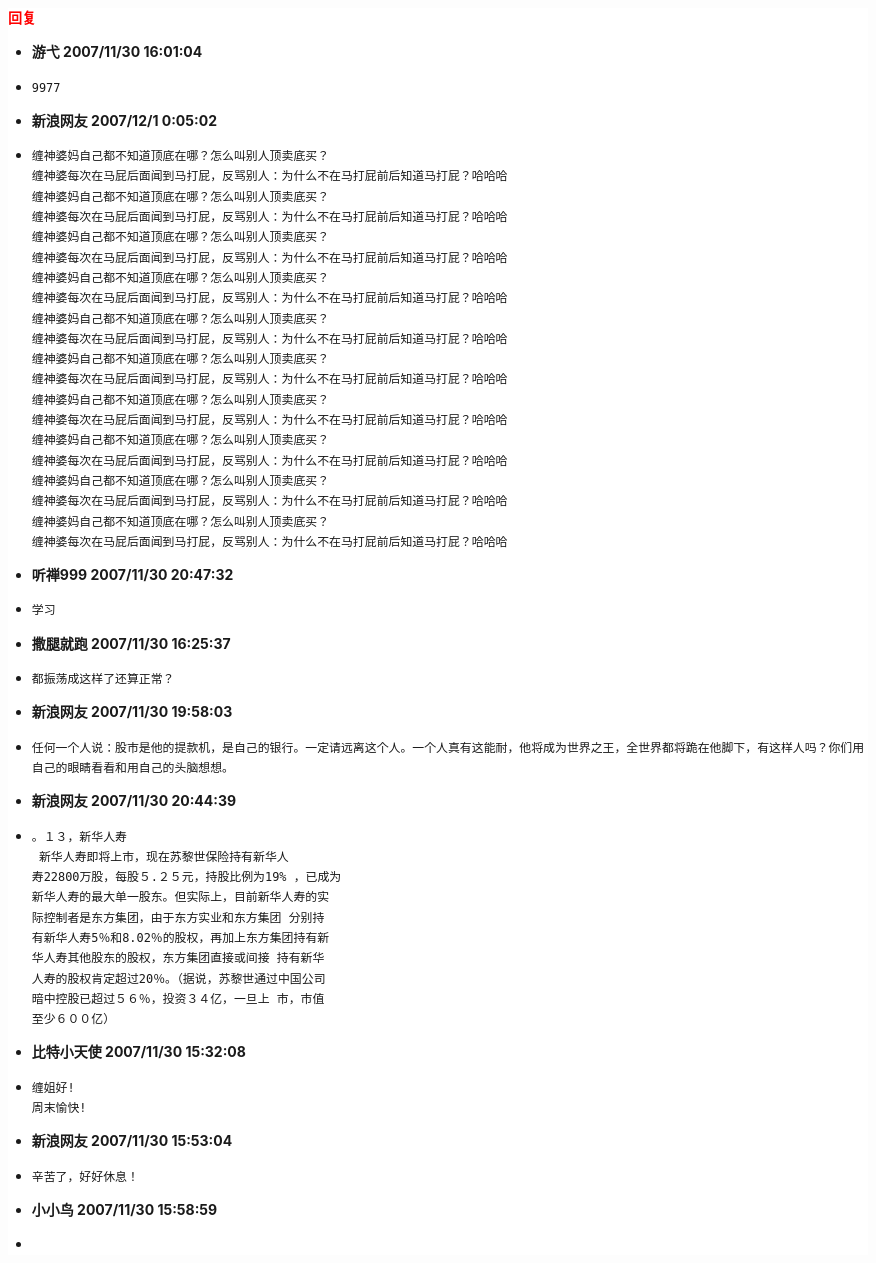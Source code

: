 <font color='red'>**回复**</font>


- **游弋 2007/11/30 16:01:04**
- ```
  9977
  ```
- **新浪网友 2007/12/1 0:05:02**
- ```
  缠神婆妈自己都不知道顶底在哪？怎么叫别人顶卖底买？
  缠神婆每次在马屁后面闻到马打屁，反骂别人：为什么不在马打屁前后知道马打屁？哈哈哈
  缠神婆妈自己都不知道顶底在哪？怎么叫别人顶卖底买？
  缠神婆每次在马屁后面闻到马打屁，反骂别人：为什么不在马打屁前后知道马打屁？哈哈哈
  缠神婆妈自己都不知道顶底在哪？怎么叫别人顶卖底买？
  缠神婆每次在马屁后面闻到马打屁，反骂别人：为什么不在马打屁前后知道马打屁？哈哈哈
  缠神婆妈自己都不知道顶底在哪？怎么叫别人顶卖底买？
  缠神婆每次在马屁后面闻到马打屁，反骂别人：为什么不在马打屁前后知道马打屁？哈哈哈
  缠神婆妈自己都不知道顶底在哪？怎么叫别人顶卖底买？
  缠神婆每次在马屁后面闻到马打屁，反骂别人：为什么不在马打屁前后知道马打屁？哈哈哈
  缠神婆妈自己都不知道顶底在哪？怎么叫别人顶卖底买？
  缠神婆每次在马屁后面闻到马打屁，反骂别人：为什么不在马打屁前后知道马打屁？哈哈哈
  缠神婆妈自己都不知道顶底在哪？怎么叫别人顶卖底买？
  缠神婆每次在马屁后面闻到马打屁，反骂别人：为什么不在马打屁前后知道马打屁？哈哈哈
  缠神婆妈自己都不知道顶底在哪？怎么叫别人顶卖底买？
  缠神婆每次在马屁后面闻到马打屁，反骂别人：为什么不在马打屁前后知道马打屁？哈哈哈
  缠神婆妈自己都不知道顶底在哪？怎么叫别人顶卖底买？
  缠神婆每次在马屁后面闻到马打屁，反骂别人：为什么不在马打屁前后知道马打屁？哈哈哈
  缠神婆妈自己都不知道顶底在哪？怎么叫别人顶卖底买？
  缠神婆每次在马屁后面闻到马打屁，反骂别人：为什么不在马打屁前后知道马打屁？哈哈哈
  ```
- **听禅999 2007/11/30 20:47:32**
- ```
  学习
  ```
- **撒腿就跑 2007/11/30 16:25:37**
- ```
  都振荡成这样了还算正常？
  ```
- **新浪网友 2007/11/30 19:58:03**
- ```
  任何一个人说：股市是他的提款机，是自己的银行。一定请远离这个人。一个人真有这能耐，他将成为世界之王，全世界都将跪在他脚下，有这样人吗？你们用自己的眼睛看看和用自己的头脑想想。
  ```
- **新浪网友 2007/11/30 20:44:39**
- ```
  。１３，新华人寿
   新华人寿即将上市，现在苏黎世保险持有新华人
  寿22800万股，每股５.２５元，持股比例为19% ，已成为
  新华人寿的最大单一股东。但实际上，目前新华人寿的实
  际控制者是东方集团，由于东方实业和东方集团 分别持
  有新华人寿5％和8.02％的股权，再加上东方集团持有新
  华人寿其他股东的股权，东方集团直接或间接 持有新华
  人寿的股权肯定超过20％。（据说，苏黎世通过中国公司
  暗中控股已超过５６％，投资３４亿，一旦上 市，市值
  至少６００亿）
  ```
- **比特小天使 2007/11/30 15:32:08**
- ```
  缠姐好!
  周末愉快!
  ```
- **新浪网友 2007/11/30 15:53:04**
- ```
  辛苦了，好好休息！
  ```
- **小小鸟 2007/11/30 15:58:59**
- ```